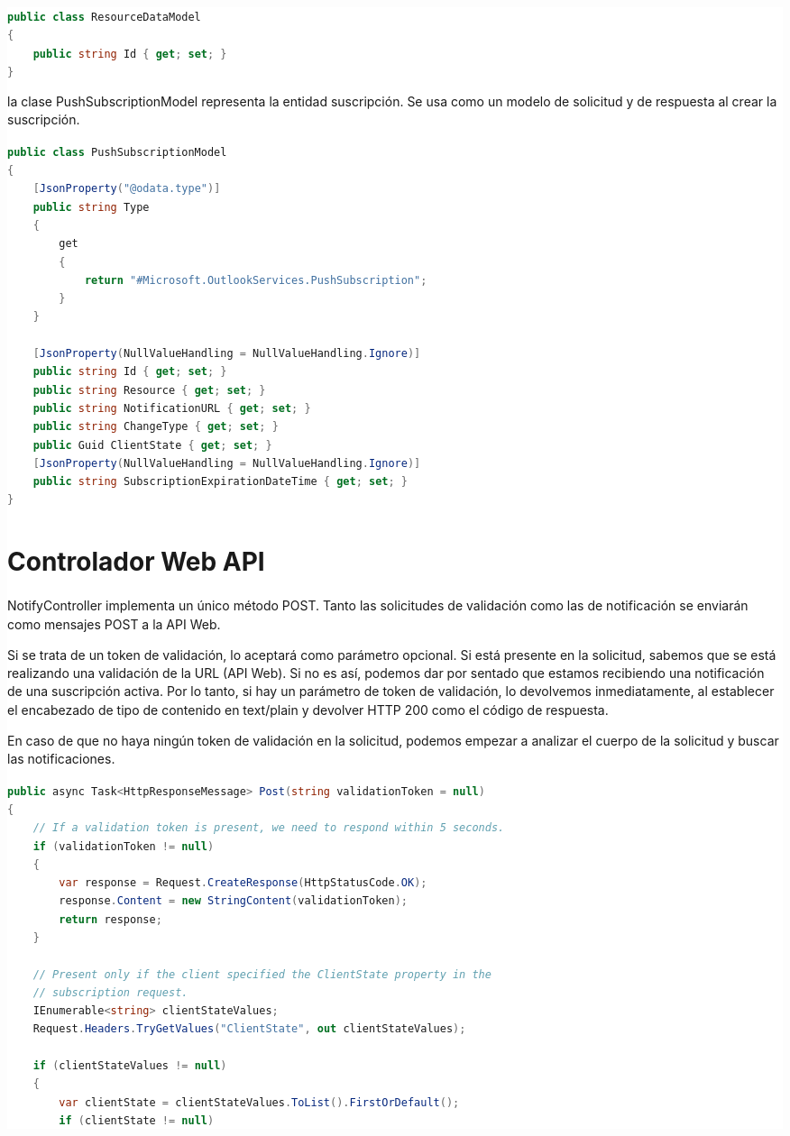 ```C#
public class ResourceDataModel
{
    public string Id { get; set; }
}
```
la clase PushSubscriptionModel representa la entidad suscripción. Se usa como un modelo de solicitud y de respuesta al crear la suscripción. 
```C#
public class PushSubscriptionModel
{
    [JsonProperty("@odata.type")]
    public string Type
    {
        get
        {
            return "#Microsoft.OutlookServices.PushSubscription";
        }
    }

    [JsonProperty(NullValueHandling = NullValueHandling.Ignore)]
    public string Id { get; set; }
    public string Resource { get; set; }
    public string NotificationURL { get; set; }
    public string ChangeType { get; set; }
    public Guid ClientState { get; set; }
    [JsonProperty(NullValueHandling = NullValueHandling.Ignore)]
    public string SubscriptionExpirationDateTime { get; set; }
}
```

# Controlador Web API #
NotifyController implementa un único método POST. Tanto las solicitudes de validación como las de notificación se enviarán como mensajes POST a la API Web.

Si se trata de un token de validación, lo aceptará como parámetro opcional. Si está presente en la solicitud, sabemos que se está realizando una validación de la URL (API Web).
Si no es así, podemos dar por sentado que estamos recibiendo una notificación de una suscripción activa. Por lo tanto, si hay un parámetro de token de validación, lo devolvemos inmediatamente, al establecer el encabezado de tipo de contenido en text/plain y devolver HTTP 200 como el código de respuesta.

En caso de que no haya ningún token de validación en la solicitud, podemos empezar a analizar el cuerpo de la solicitud y buscar las notificaciones. 

```C#
public async Task<HttpResponseMessage> Post(string validationToken = null)
{
    // If a validation token is present, we need to respond within 5 seconds.
    if (validationToken != null)
    {
        var response = Request.CreateResponse(HttpStatusCode.OK);
        response.Content = new StringContent(validationToken);
        return response;
    }

    // Present only if the client specified the ClientState property in the 
    // subscription request. 
    IEnumerable<string> clientStateValues;
    Request.Headers.TryGetValues("ClientState", out clientStateValues);

    if (clientStateValues != null)
    {
        var clientState = clientStateValues.ToList().FirstOrDefault();
        if (clientState != null)
```